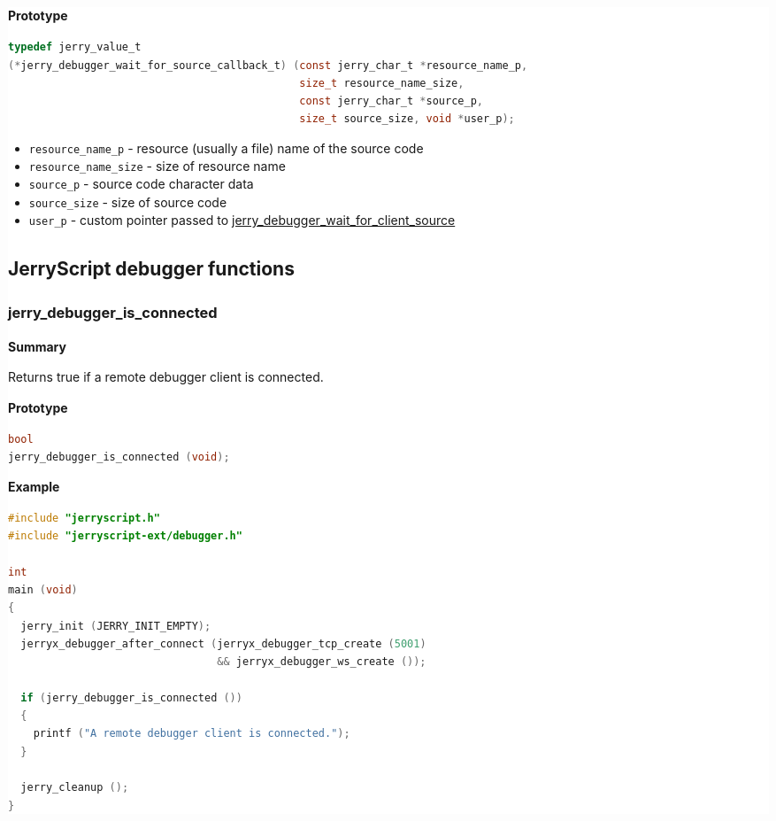 **Prototype**

```c
typedef jerry_value_t
(*jerry_debugger_wait_for_source_callback_t) (const jerry_char_t *resource_name_p,
                                              size_t resource_name_size,
                                              const jerry_char_t *source_p,
                                              size_t source_size, void *user_p);
```

- `resource_name_p` - resource (usually a file) name of the source code
- `resource_name_size` - size of resource name
- `source_p` - source code character data
- `source_size` - size of source code
- `user_p` - custom pointer passed to [jerry_debugger_wait_for_client_source](#jerry_debugger_wait_for_client_source)


## JerryScript debugger functions

### jerry_debugger_is_connected

**Summary**

Returns true if a remote debugger client is connected.

**Prototype**

```c
bool
jerry_debugger_is_connected (void);
```

**Example**

[doctest]: # (test="link")

```c
#include "jerryscript.h"
#include "jerryscript-ext/debugger.h"

int
main (void)
{
  jerry_init (JERRY_INIT_EMPTY);
  jerryx_debugger_after_connect (jerryx_debugger_tcp_create (5001)
                                 && jerryx_debugger_ws_create ());

  if (jerry_debugger_is_connected ())
  {
    printf ("A remote debugger client is connected.");
  }

  jerry_cleanup ();
}
```
